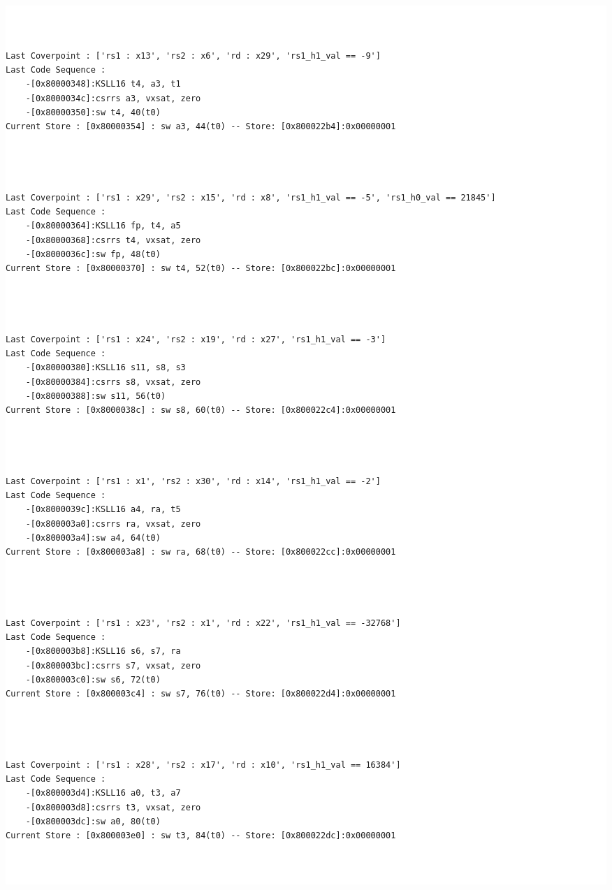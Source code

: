 ```



Last Coverpoint : ['rs1 : x13', 'rs2 : x6', 'rd : x29', 'rs1_h1_val == -9']
Last Code Sequence : 
	-[0x80000348]:KSLL16 t4, a3, t1
	-[0x8000034c]:csrrs a3, vxsat, zero
	-[0x80000350]:sw t4, 40(t0)
Current Store : [0x80000354] : sw a3, 44(t0) -- Store: [0x800022b4]:0x00000001




Last Coverpoint : ['rs1 : x29', 'rs2 : x15', 'rd : x8', 'rs1_h1_val == -5', 'rs1_h0_val == 21845']
Last Code Sequence : 
	-[0x80000364]:KSLL16 fp, t4, a5
	-[0x80000368]:csrrs t4, vxsat, zero
	-[0x8000036c]:sw fp, 48(t0)
Current Store : [0x80000370] : sw t4, 52(t0) -- Store: [0x800022bc]:0x00000001




Last Coverpoint : ['rs1 : x24', 'rs2 : x19', 'rd : x27', 'rs1_h1_val == -3']
Last Code Sequence : 
	-[0x80000380]:KSLL16 s11, s8, s3
	-[0x80000384]:csrrs s8, vxsat, zero
	-[0x80000388]:sw s11, 56(t0)
Current Store : [0x8000038c] : sw s8, 60(t0) -- Store: [0x800022c4]:0x00000001




Last Coverpoint : ['rs1 : x1', 'rs2 : x30', 'rd : x14', 'rs1_h1_val == -2']
Last Code Sequence : 
	-[0x8000039c]:KSLL16 a4, ra, t5
	-[0x800003a0]:csrrs ra, vxsat, zero
	-[0x800003a4]:sw a4, 64(t0)
Current Store : [0x800003a8] : sw ra, 68(t0) -- Store: [0x800022cc]:0x00000001




Last Coverpoint : ['rs1 : x23', 'rs2 : x1', 'rd : x22', 'rs1_h1_val == -32768']
Last Code Sequence : 
	-[0x800003b8]:KSLL16 s6, s7, ra
	-[0x800003bc]:csrrs s7, vxsat, zero
	-[0x800003c0]:sw s6, 72(t0)
Current Store : [0x800003c4] : sw s7, 76(t0) -- Store: [0x800022d4]:0x00000001




Last Coverpoint : ['rs1 : x28', 'rs2 : x17', 'rd : x10', 'rs1_h1_val == 16384']
Last Code Sequence : 
	-[0x800003d4]:KSLL16 a0, t3, a7
	-[0x800003d8]:csrrs t3, vxsat, zero
	-[0x800003dc]:sw a0, 80(t0)
Current Store : [0x800003e0] : sw t3, 84(t0) -- Store: [0x800022dc]:0x00000001




```